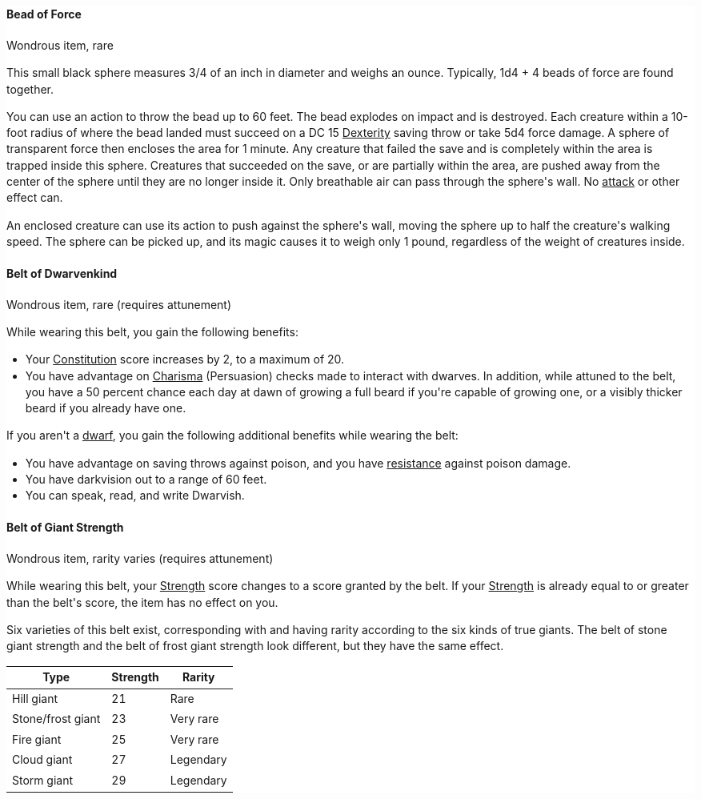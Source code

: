 
#### Bead of Force

Wondrous item, rare

This small black sphere measures 3/4 of an inch in diameter and weighs an ounce. Typically, 1d4 + 4 beads of force are found together.

You can use an action to throw the bead up to 60 feet. The bead explodes on impact and is destroyed. Each creature within a 10-foot radius of where the bead landed must succeed on a DC 15 [Dexterity](https://www.5esrd.com/using-ability-scores#TOC-Dexterity) saving throw or take 5d4 force damage. A sphere of transparent force then encloses the area for 1 minute. Any creature that failed the save and is completely within the area is trapped inside this sphere. Creatures that succeeded on the save, or are partially within the area, are pushed away from the center of the sphere until they are no longer inside it. Only breathable air can pass through the sphere's wall. No [attack](https://www.5esrd.com/gamemastering/combat#TOC-Attack) or other effect can.

An enclosed creature can use its action to push against the sphere's wall, moving the sphere up to half the creature's walking speed. The sphere can be picked up, and its magic causes it to weigh only 1 pound, regardless of the weight of creatures inside.

#### Belt of Dwarvenkind

Wondrous item, rare (requires attunement)

While wearing this belt, you gain the following benefits:

-   Your [Constitution](https://www.5esrd.com/using-ability-scores#TOC-Constitution) score increases by 2, to a maximum of 20.
-   You have advantage on [Charisma](https://www.5esrd.com/using-ability-scores#TOC-Charisma) (Persuasion) checks made to interact with dwarves. In addition, while attuned to the belt, you have a 50 percent chance each day at dawn of growing a full beard if you're capable of growing one, or a visibly thicker beard if you already have one.

If you aren't a [dwarf](https://www.5esrd.com/races/dwarf), you gain the following additional benefits while wearing the belt:

-   You have advantage on saving throws against poison, and you have [resistance](https://www.5esrd.com/gamemastering/combat#TOC-Damage-Resistance-and-Vulnerability) against poison damage.
-   You have darkvision out to a range of 60 feet.
-   You can speak, read, and write Dwarvish.

#### Belt of Giant Strength

Wondrous item, rarity varies (requires attunement)

While wearing this belt, your [Strength](https://www.5esrd.com/using-ability-scores#TOC-Strength) score changes to a score granted by the belt. If your [Strength](https://www.5esrd.com/using-ability-scores#TOC-Strength) is already equal to or greater than the belt's score, the item has no effect on you.

Six varieties of this belt exist, corresponding with and having rarity according to the six kinds of true giants. The belt of stone giant strength and the belt of frost giant strength look different, but they have the same effect.

| Type | Strength | Rarity |
| --- | --- | --- |
| Hill giant | 21 | Rare |
| Stone/frost giant | 23 | Very rare |
| Fire giant | 25 | Very rare |
| Cloud giant | 27 | Legendary |
| Storm giant | 29 | Legendary |
